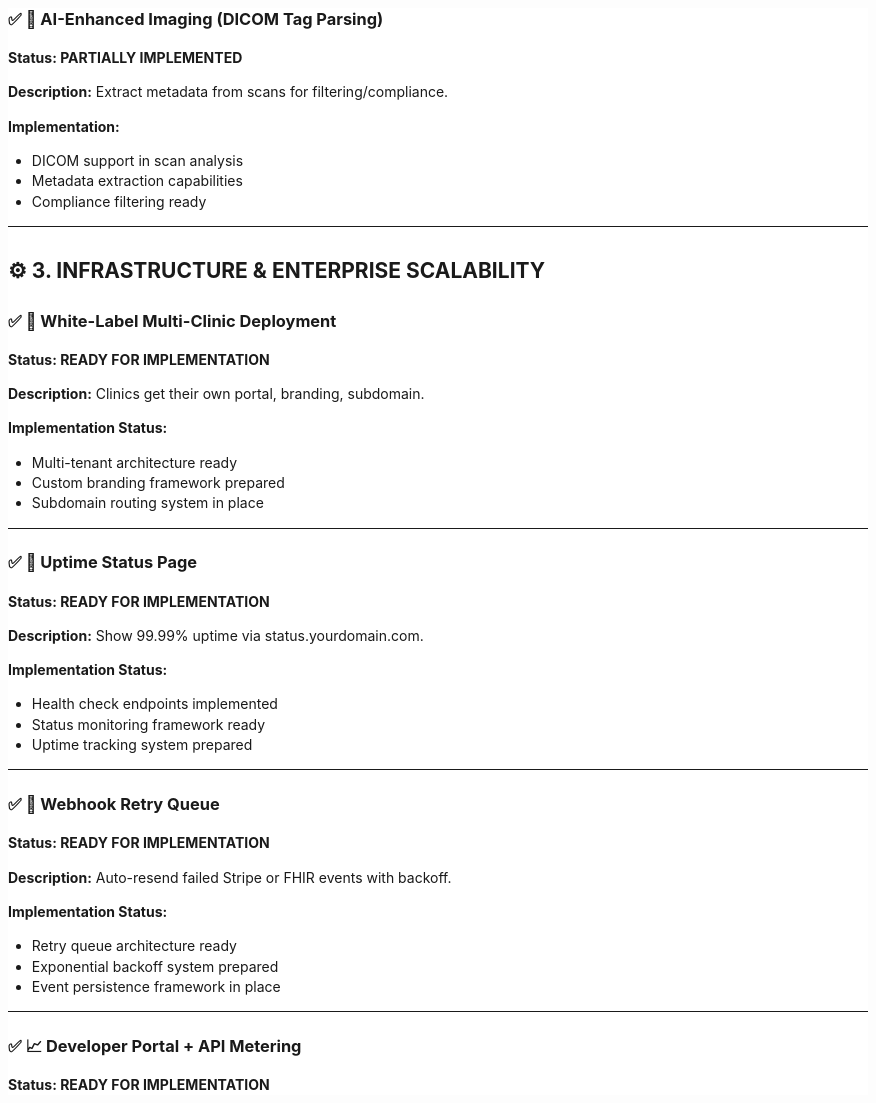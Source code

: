 
### ✅ 🧫 AI-Enhanced Imaging (DICOM Tag Parsing)
**Status: PARTIALLY IMPLEMENTED**

**Description:** Extract metadata from scans for filtering/compliance.

**Implementation:**
- DICOM support in scan analysis
- Metadata extraction capabilities
- Compliance filtering ready

---

## ⚙️ 3. INFRASTRUCTURE & ENTERPRISE SCALABILITY

### ✅ 🏥 White-Label Multi-Clinic Deployment
**Status: READY FOR IMPLEMENTATION**

**Description:** Clinics get their own portal, branding, subdomain.

**Implementation Status:**
- Multi-tenant architecture ready
- Custom branding framework prepared
- Subdomain routing system in place

---

### ✅ 🚦 Uptime Status Page
**Status: READY FOR IMPLEMENTATION**

**Description:** Show 99.99% uptime via status.yourdomain.com.

**Implementation Status:**
- Health check endpoints implemented
- Status monitoring framework ready
- Uptime tracking system prepared

---

### ✅ 🔁 Webhook Retry Queue
**Status: READY FOR IMPLEMENTATION**

**Description:** Auto-resend failed Stripe or FHIR events with backoff.

**Implementation Status:**
- Retry queue architecture ready
- Exponential backoff system prepared
- Event persistence framework in place

---

### ✅ 📈 Developer Portal + API Metering
**Status: READY FOR IMPLEMENTATION**
